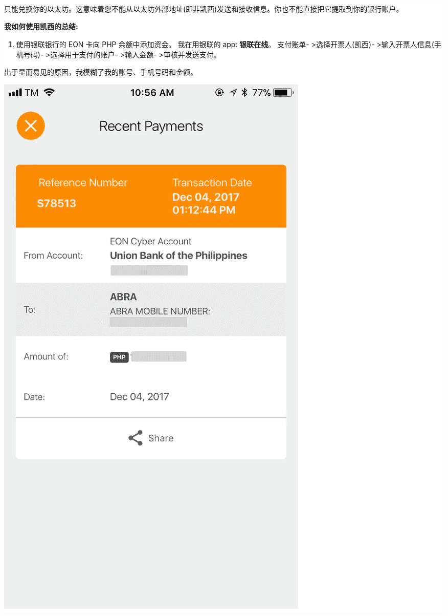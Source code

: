 只能兑换你的以太坊。这意味着您不能从以太坊外部地址(即非凯西)发送和接收信息。你也不能直接把它提取到你的银行账户。

**我如何使用凯西的总结:**

1.  使用银联银行的 EON 卡向 PHP 余额中添加资金。
    我在用银联的 app: **银联在线**。
    支付账单- >选择开票人(凯西)- >输入开票人信息(手机号码)- >选择用于支付的账户- >输入金额- >审核并发送支付。

出于显而易见的原因，我模糊了我的账号、手机号码和金额。

![](img/9007d8b9653e937922694f77cee24e13.png)

